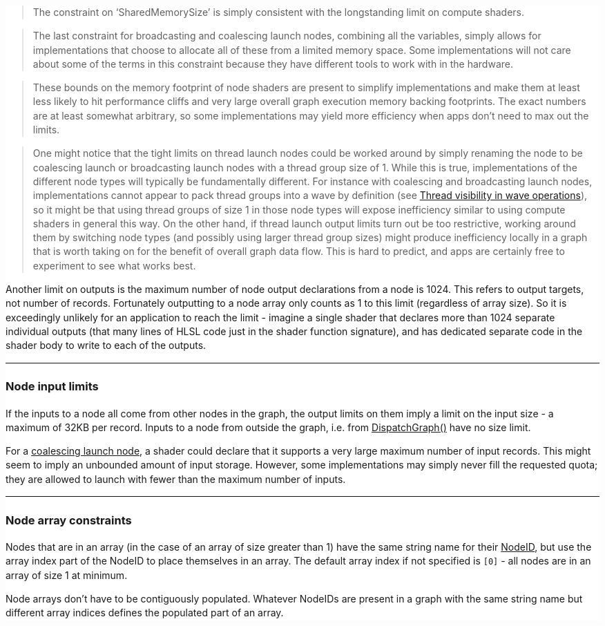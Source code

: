 > The constraint on ‘SharedMemorySize’ is simply consistent with the longstanding limit on compute shaders.

> The last constraint for broadcasting and coalescing launch nodes, combining all the variables, simply allows for implementations that choose to allocate all of these from a limited memory space. Some implementations will not care about some of the terms in this constraint because they have different tools to work with in the hardware.

> These bounds on the memory footprint of node shaders are present to simplify implementations and make them at least less likely to hit performance cliffs and very large overall graph execution memory backing footprints. The exact numbers are at least somewhat arbitrary, so some implementations may yield more efficiency when apps don’t need to max out the limits.

> One might notice that the tight limits on thread launch nodes could be worked around by simply renaming the node to be coalescing launch or broadcasting launch nodes with a thread group size of 1. While this is true, implementations of the different node types will typically be fundamentally different. For instance with coalescing and broadcasting launch nodes, implementations cannot appear to pack thread groups into a wave by definition (see [Thread visibility in wave operations](#thread-visibility-in-wave-operations)), so it might be that using thread groups of size 1 in those node types will expose inefficiency similar to using compute shaders in general this way. On the other hand, if thread launch output limits turn out be too restrictive, working around them by switching node types (and possibly using larger thread group sizes) might produce inefficiency locally in a graph that is worth taking on for the benefit of overall graph data flow. This is hard to predict, and apps are certainly free to experiment to see what works best.

Another limit on outputs is the maximum number of node output declarations from a node is 1024. This refers to output targets, not number of records. Fortunately outputting to a node array only counts as 1 to this limit (regardless of array size). So it is exceedingly unlikely for an application to reach the limit - imagine a single shader that declares more than 1024 separate individual outputs (that many lines of HLSL code just in the shader function signature), and has dedicated separate code in the shader body to write to each of the outputs.

* * *

### Node input limits

If the inputs to a node all come from other nodes in the graph, the output limits on them imply a limit on the input size - a maximum of 32KB per record. Inputs to a node from outside the graph, i.e. from [DispatchGraph()](#dispatchgraph) have no size limit.

For a [coalescing launch node](#coalescing-launch-nodes), a shader could declare that it supports a very large maximum number of input records. This might seem to imply an unbounded amount of input storage. However, some implementations may simply never fill the requested quota; they are allowed to launch with fewer than the maximum number of inputs.

* * *

### Node array constraints

Nodes that are in an array (in the case of an array of size greater than 1) have the same string name for their [NodeID](#shader-function-attributes), but use the array index part of the NodeID to place themselves in an array. The default array index if not specified is `[0]` - all nodes are in an array of size 1 at minimum.

Node arrays don’t have to be contiguously populated. Whatever NodeIDs are present in a graph with the same string name but different array indices defines the populated part of an array.
